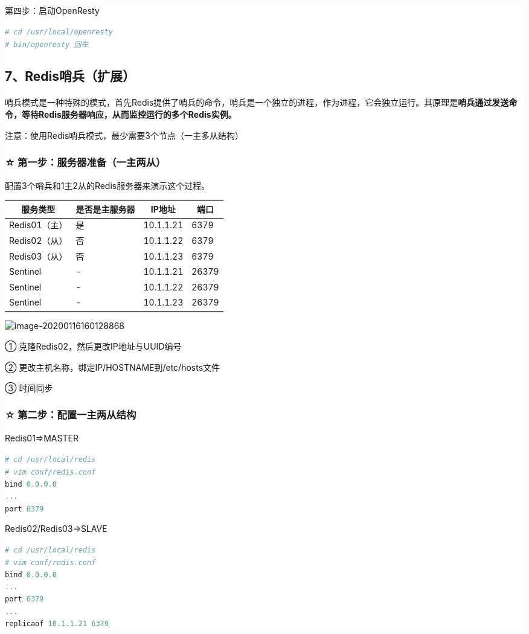 第四步：启动OpenResty

```powershell
# cd /usr/local/openresty
# bin/openresty 回车
```

## 7、Redis哨兵（扩展）

哨兵模式是一种特殊的模式，首先Redis提供了哨兵的命令，哨兵是一个独立的进程，作为进程，它会独立运行。其原理是**哨兵通过发送命令，等待Redis服务器响应，从而监控运行的多个Redis实例。**

注意：使用Redis哨兵模式，最少需要3个节点（一主多从结构）

### ☆ 第一步：服务器准备（一主两从）

配置3个哨兵和1主2从的Redis服务器来演示这个过程。

| 服务类型      | 是否是主服务器 | IP地址    | 端口  |
| ------------- | -------------- | --------- | ----- |
| Redis01（主） | 是             | 10.1.1.21 | 6379  |
| Redis02（从） | 否             | 10.1.1.22 | 6379  |
| Redis03（从） | 否             | 10.1.1.23 | 6379  |
| Sentinel      | -              | 10.1.1.21 | 26379 |
| Sentinel      | -              | 10.1.1.22 | 26379 |
| Sentinel      | -              | 10.1.1.23 | 26379 |

![image-20200116160128868](media/image-20200116160128868.png)

① 克隆Redis02，然后更改IP地址与UUID编号

② 更改主机名称，绑定IP/HOSTNAME到/etc/hosts文件

③ 时间同步

### ☆ 第二步：配置一主两从结构

Redis01=>MASTER

```powershell
# cd /usr/local/redis
# vim conf/redis.conf
bind 0.0.0.0
...
port 6379
```

Redis02/Redis03=>SLAVE

```powershell
# cd /usr/local/redis
# vim conf/redis.conf
bind 0.0.0.0
...
port 6379
...
replicaof 10.1.1.21 6379
```
